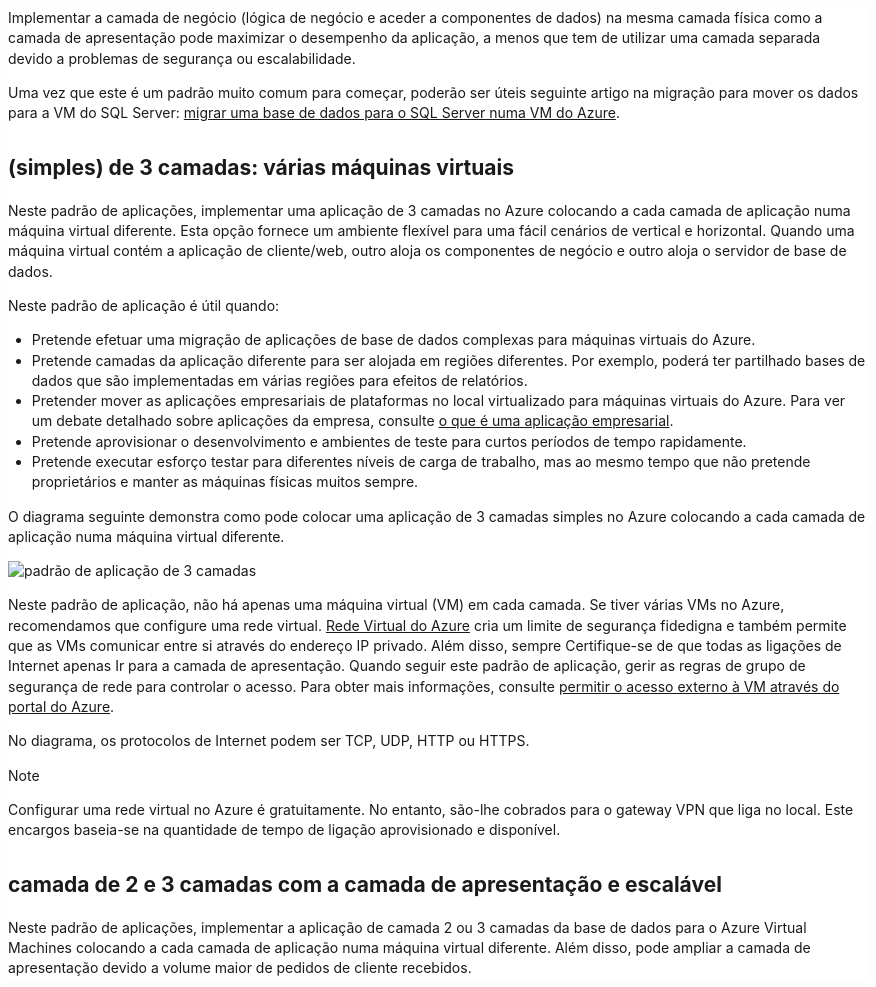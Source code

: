 Implementar a camada de negócio (lógica de negócio e aceder a componentes de dados) na mesma camada física como a camada de apresentação pode maximizar o desempenho da aplicação, a menos que tem de utilizar uma camada separada devido a problemas de segurança ou escalabilidade.

Uma vez que este é um padrão muito comum para começar, poderão ser úteis seguinte artigo na migração para mover os dados para a VM do SQL Server: [migrar uma base de dados para o SQL Server numa VM do Azure](virtual-machines-windows-migrate-sql.md).

## <a name="3-tier-simple-multiple-virtual-machines"></a>(simples) de 3 camadas: várias máquinas virtuais
Neste padrão de aplicações, implementar uma aplicação de 3 camadas no Azure colocando a cada camada de aplicação numa máquina virtual diferente. Esta opção fornece um ambiente flexível para uma fácil cenários de vertical e horizontal. Quando uma máquina virtual contém a aplicação de cliente/web, outro aloja os componentes de negócio e outro aloja o servidor de base de dados.

Neste padrão de aplicação é útil quando:

* Pretende efetuar uma migração de aplicações de base de dados complexas para máquinas virtuais do Azure.
* Pretende camadas da aplicação diferente para ser alojada em regiões diferentes. Por exemplo, poderá ter partilhado bases de dados que são implementadas em várias regiões para efeitos de relatórios.
* Pretender mover as aplicações empresariais de plataformas no local virtualizado para máquinas virtuais do Azure. Para ver um debate detalhado sobre aplicações da empresa, consulte [o que é uma aplicação empresarial](https://msdn.microsoft.com/library/aa267045.aspx).
* Pretende aprovisionar o desenvolvimento e ambientes de teste para curtos períodos de tempo rapidamente.
* Pretende executar esforço testar para diferentes níveis de carga de trabalho, mas ao mesmo tempo que não pretende proprietários e manter as máquinas físicas muitos sempre.

O diagrama seguinte demonstra como pode colocar uma aplicação de 3 camadas simples no Azure colocando a cada camada de aplicação numa máquina virtual diferente.

![padrão de aplicação de 3 camadas](./media/virtual-machines-windows-sql-server-app-patterns-dev-strategies/IC728009.png)

Neste padrão de aplicação, não há apenas uma máquina virtual (VM) em cada camada. Se tiver várias VMs no Azure, recomendamos que configure uma rede virtual. [Rede Virtual do Azure](../../../virtual-network/virtual-networks-overview.md) cria um limite de segurança fidedigna e também permite que as VMs comunicar entre si através do endereço IP privado. Além disso, sempre Certifique-se de que todas as ligações de Internet apenas Ir para a camada de apresentação. Quando seguir este padrão de aplicação, gerir as regras de grupo de segurança de rede para controlar o acesso. Para obter mais informações, consulte [permitir o acesso externo à VM através do portal do Azure](../nsg-quickstart-portal.md?toc=%2fazure%2fvirtual-machines%2fwindows%2ftoc.json).

No diagrama, os protocolos de Internet podem ser TCP, UDP, HTTP ou HTTPS.

> [!NOTE]
> Configurar uma rede virtual no Azure é gratuitamente. No entanto, são-lhe cobrados para o gateway VPN que liga no local. Este encargos baseia-se na quantidade de tempo de ligação aprovisionado e disponível.
> 
> 

## <a name="2-tier-and-3-tier-with-presentation-tier-scale-out"></a>camada de 2 e 3 camadas com a camada de apresentação e escalável
Neste padrão de aplicações, implementar a aplicação de camada 2 ou 3 camadas da base de dados para o Azure Virtual Machines colocando a cada camada de aplicação numa máquina virtual diferente. Além disso, pode ampliar a camada de apresentação devido a volume maior de pedidos de cliente recebidos.
